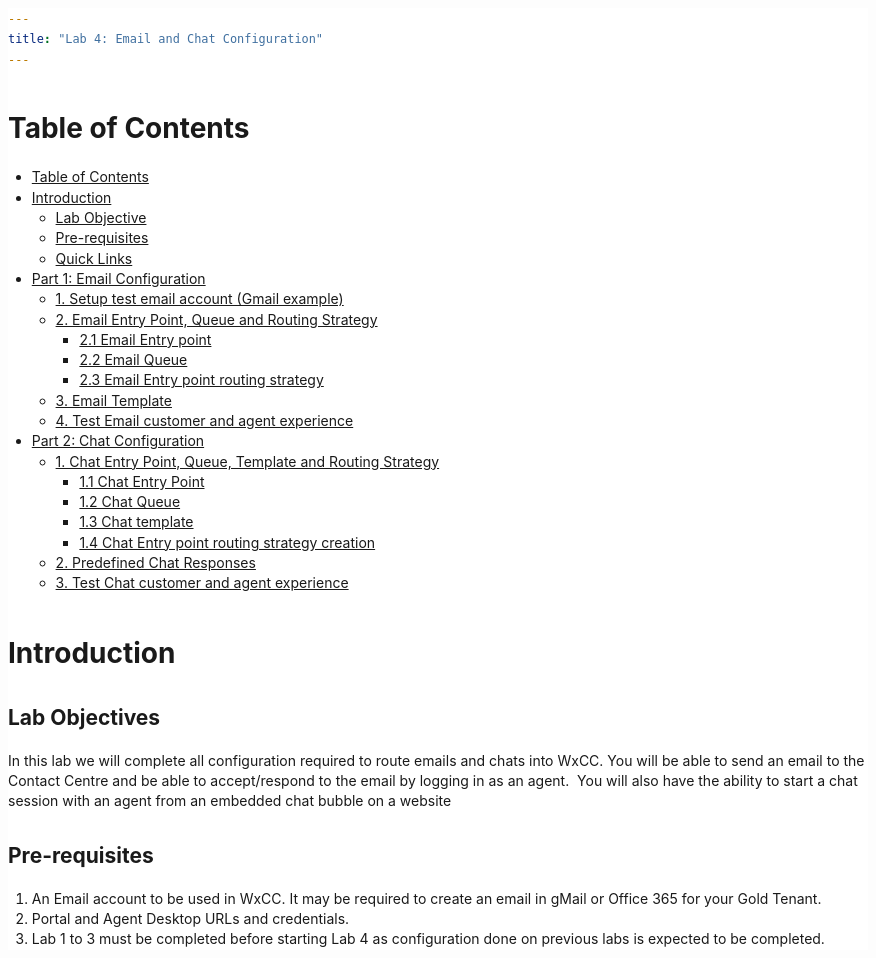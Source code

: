 ```yaml
---
title: "Lab 4: Email and Chat Configuration"
---
```


# Table of Contents

- [Table of Contents](#table-of-contents)
- [Introduction](#introduction)
  - [Lab Objective](#lab-objective)
  - [Pre-requisites](#pre-requisites)
  - [Quick Links](#quick-links)
- [Part 1: Email Configuration](#part-1-email-configuration)
  - [1. Setup test email account (Gmail example)](#1-setup-test-email-account-gmail-example)
  - [2. Email Entry Point, Queue and Routing Strategy](#2-email-entry-point-queue-and-routing-strategy)
    - [2.1 Email Entry point](#21-email-entry-point)
    - [2.2 Email Queue](#22-email-queue)
    - [2.3 Email Entry point routing strategy](#23-email-entry-point-routing-strategy)
  - [3. Email Template](#3-email-template)
  - [4. Test Email customer and agent experience](#4-test-email-customer-and-agent-experience)
- [Part 2: Chat Configuration](#part-2-chat-configuration)
  - [1. Chat Entry Point, Queue, Template and Routing Strategy](#1-chat-entry-point-queue-template-and-routing-strategy)
    - [1.1 Chat Entry Point](#11-chat-entry-point)
    - [1.2 Chat Queue](#12-chat-queue)
    - [1.3 Chat template](#13-chat-template)
    - [1.4 Chat Entry point routing strategy creation](#14-chat-entry-point-routing-strategy-creation)
  - [2. Predefined Chat Responses](#2-predefined-chat-responses)
  - [3. Test Chat customer and agent experience](#3-test-chat-customer-and-agent-experience)


# Introduction

## Lab Objectives

In this lab we will complete all configuration required to route emails and chats into WxCC.
You will be able to send an email to the Contact Centre and be able to accept/respond to the email by logging in as an agent.  
You will also have the ability to start a chat session with an agent from an embedded chat bubble on a website

## Pre-requisites

1. An Email account to be used in WxCC. It may be required to create an email in gMail or Office 365 for your Gold Tenant.
2. Portal and Agent Desktop URLs and credentials.
3. Lab 1 to 3 must be completed before starting Lab 4 as configuration done on previous labs is expected to be completed.
